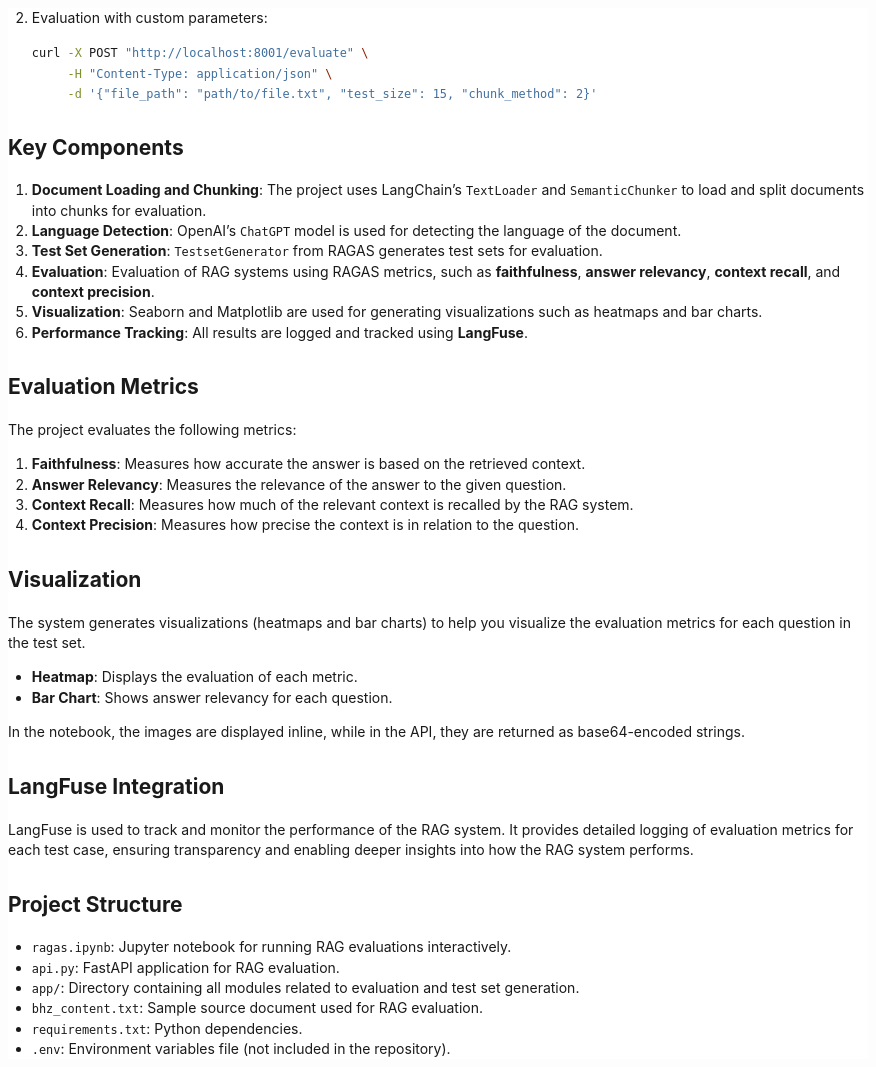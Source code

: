 2. Evaluation with custom parameters:

   ```bash
   curl -X POST "http://localhost:8001/evaluate" \
        -H "Content-Type: application/json" \
        -d '{"file_path": "path/to/file.txt", "test_size": 15, "chunk_method": 2}'
   ```

## Key Components

1. **Document Loading and Chunking**: The project uses LangChain’s `TextLoader` and `SemanticChunker` to load and split documents into chunks for evaluation.
2. **Language Detection**: OpenAI’s `ChatGPT` model is used for detecting the language of the document.
3. **Test Set Generation**: `TestsetGenerator` from RAGAS generates test sets for evaluation.
4. **Evaluation**: Evaluation of RAG systems using RAGAS metrics, such as **faithfulness**, **answer relevancy**, **context recall**, and **context precision**.
5. **Visualization**: Seaborn and Matplotlib are used for generating visualizations such as heatmaps and bar charts.
6. **Performance Tracking**: All results are logged and tracked using **LangFuse**.

## Evaluation Metrics

The project evaluates the following metrics:

1. **Faithfulness**: Measures how accurate the answer is based on the retrieved context.
2. **Answer Relevancy**: Measures the relevance of the answer to the given question.
3. **Context Recall**: Measures how much of the relevant context is recalled by the RAG system.
4. **Context Precision**: Measures how precise the context is in relation to the question.

## Visualization

The system generates visualizations (heatmaps and bar charts) to help you visualize the evaluation metrics for each question in the test set.

- **Heatmap**: Displays the evaluation of each metric.
- **Bar Chart**: Shows answer relevancy for each question.

In the notebook, the images are displayed inline, while in the API, they are returned as base64-encoded strings.

## LangFuse Integration

LangFuse is used to track and monitor the performance of the RAG system. It provides detailed logging of evaluation metrics for each test case, ensuring transparency and enabling deeper insights into how the RAG system performs.

## Project Structure

- `ragas.ipynb`: Jupyter notebook for running RAG evaluations interactively.
- `api.py`: FastAPI application for RAG evaluation.
- `app/`: Directory containing all modules related to evaluation and test set generation.
- `bhz_content.txt`: Sample source document used for RAG evaluation.
- `requirements.txt`: Python dependencies.
- `.env`: Environment variables file (not included in the repository).
